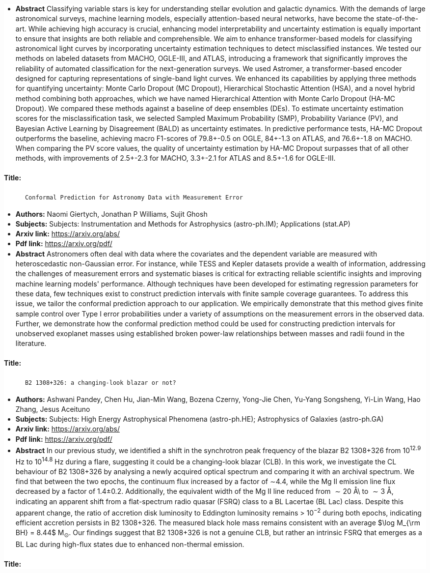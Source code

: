  - **Abstract**
 Classifying variable stars is key for understanding stellar evolution and galactic dynamics. With the demands of large astronomical surveys, machine learning models, especially attention-based neural networks, have become the state-of-the-art. While achieving high accuracy is crucial, enhancing model interpretability and uncertainty estimation is equally important to ensure that insights are both reliable and comprehensible. We aim to enhance transformer-based models for classifying astronomical light curves by incorporating uncertainty estimation techniques to detect misclassified instances. We tested our methods on labeled datasets from MACHO, OGLE-III, and ATLAS, introducing a framework that significantly improves the reliability of automated classification for the next-generation surveys. We used Astromer, a transformer-based encoder designed for capturing representations of single-band light curves. We enhanced its capabilities by applying three methods for quantifying uncertainty: Monte Carlo Dropout (MC Dropout), Hierarchical Stochastic Attention (HSA), and a novel hybrid method combining both approaches, which we have named Hierarchical Attention with Monte Carlo Dropout (HA-MC Dropout). We compared these methods against a baseline of deep ensembles (DEs). To estimate uncertainty estimation scores for the misclassification task, we selected Sampled Maximum Probability (SMP), Probability Variance (PV), and Bayesian Active Learning by Disagreement (BALD) as uncertainty estimates. In predictive performance tests, HA-MC Dropout outperforms the baseline, achieving macro F1-scores of 79.8+-0.5 on OGLE, 84+-1.3 on ATLAS, and 76.6+-1.8 on MACHO. When comparing the PV score values, the quality of uncertainty estimation by HA-MC Dropout surpasses that of all other methods, with improvements of 2.5+-2.3 for MACHO, 3.3+-2.1 for ATLAS and 8.5+-1.6 for OGLE-III.
#### Title:
          Conformal Prediction for Astronomy Data with Measurement Error
 - **Authors:** Naomi Giertych, Jonathan P Williams, Sujit Ghosh
 - **Subjects:** Subjects:
Instrumentation and Methods for Astrophysics (astro-ph.IM); Applications (stat.AP)
 - **Arxiv link:** https://arxiv.org/abs/
 - **Pdf link:** https://arxiv.org/pdf/
 - **Abstract**
 Astronomers often deal with data where the covariates and the dependent variable are measured with heteroscedastic non-Gaussian error. For instance, while TESS and Kepler datasets provide a wealth of information, addressing the challenges of measurement errors and systematic biases is critical for extracting reliable scientific insights and improving machine learning models' performance. Although techniques have been developed for estimating regression parameters for these data, few techniques exist to construct prediction intervals with finite sample coverage guarantees. To address this issue, we tailor the conformal prediction approach to our application. We empirically demonstrate that this method gives finite sample control over Type I error probabilities under a variety of assumptions on the measurement errors in the observed data. Further, we demonstrate how the conformal prediction method could be used for constructing prediction intervals for unobserved exoplanet masses using established broken power-law relationships between masses and radii found in the literature.
#### Title:
          B2 1308+326: a changing-look blazar or not?
 - **Authors:** Ashwani Pandey, Chen Hu, Jian-Min Wang, Bozena Czerny, Yong-Jie Chen, Yu-Yang Songsheng, Yi-Lin Wang, Hao Zhang, Jesus Aceituno
 - **Subjects:** Subjects:
High Energy Astrophysical Phenomena (astro-ph.HE); Astrophysics of Galaxies (astro-ph.GA)
 - **Arxiv link:** https://arxiv.org/abs/
 - **Pdf link:** https://arxiv.org/pdf/
 - **Abstract**
 In our previous study, we identified a shift in the synchrotron peak frequency of the blazar B2 1308$+$326 from 10$^{12.9}$ Hz to 10$^{14.8}$ Hz during a flare, suggesting it could be a changing-look blazar (CLB). In this work, we investigate the CL behaviour of B2 1308+326 by analysing a newly acquired optical spectrum and comparing it with an archival spectrum. We find that between the two epochs, the continuum flux increased by a factor of $\sim$4.4, while the Mg II emission line flux decreased by a factor of 1.4$\pm$0.2. Additionally, the equivalent width of the Mg II line reduced from $\sim 20$ Å\ to $\sim 3$ Å, indicating an apparent shift from a flat-spectrum radio quasar (FSRQ) class to a BL Lacertae (BL Lac) class. Despite this apparent change, the ratio of accretion disk luminosity to Eddington luminosity remains $>$ 10$^{-2}$ during both epochs, indicating efficient accretion persists in B2 1308$+$326. The measured black hole mass remains consistent with an average $\log M_{\rm BH} = 8.44$ M$_{\odot}$. Our findings suggest that B2 1308$+$326 is not a genuine CLB, but rather an intrinsic FSRQ that emerges as a BL Lac during high-flux states due to enhanced non-thermal emission.
#### Title: